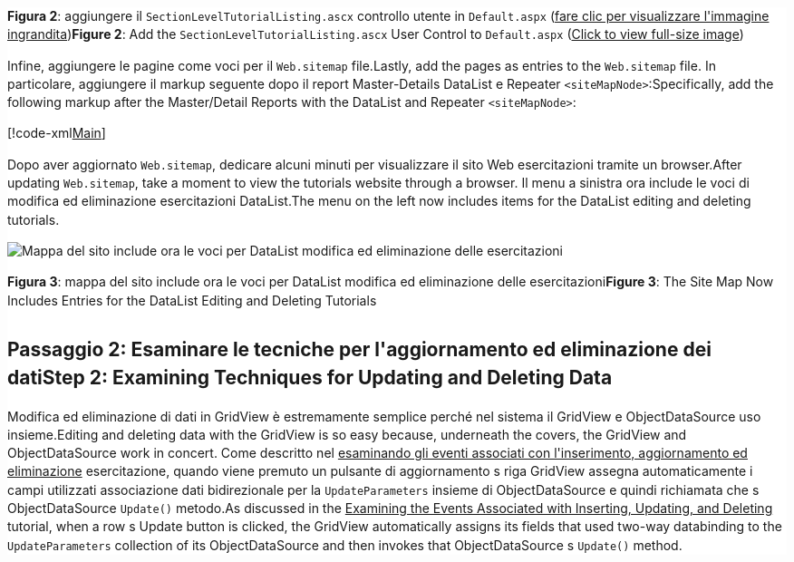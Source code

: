 <span data-ttu-id="65c9a-130">**Figura 2**: aggiungere il `SectionLevelTutorialListing.ascx` controllo utente in `Default.aspx` ([fare clic per visualizzare l'immagine ingrandita](an-overview-of-editing-and-deleting-data-in-the-datalist-vb/_static/image4.png))</span><span class="sxs-lookup"><span data-stu-id="65c9a-130">**Figure 2**: Add the `SectionLevelTutorialListing.ascx` User Control to `Default.aspx` ([Click to view full-size image](an-overview-of-editing-and-deleting-data-in-the-datalist-vb/_static/image4.png))</span></span>


<span data-ttu-id="65c9a-131">Infine, aggiungere le pagine come voci per il `Web.sitemap` file.</span><span class="sxs-lookup"><span data-stu-id="65c9a-131">Lastly, add the pages as entries to the `Web.sitemap` file.</span></span> <span data-ttu-id="65c9a-132">In particolare, aggiungere il markup seguente dopo il report Master-Details DataList e Repeater `<siteMapNode>`:</span><span class="sxs-lookup"><span data-stu-id="65c9a-132">Specifically, add the following markup after the Master/Detail Reports with the DataList and Repeater `<siteMapNode>`:</span></span>


[!code-xml[Main](an-overview-of-editing-and-deleting-data-in-the-datalist-vb/samples/sample1.xml)]

<span data-ttu-id="65c9a-133">Dopo aver aggiornato `Web.sitemap`, dedicare alcuni minuti per visualizzare il sito Web esercitazioni tramite un browser.</span><span class="sxs-lookup"><span data-stu-id="65c9a-133">After updating `Web.sitemap`, take a moment to view the tutorials website through a browser.</span></span> <span data-ttu-id="65c9a-134">Il menu a sinistra ora include le voci di modifica ed eliminazione esercitazioni DataList.</span><span class="sxs-lookup"><span data-stu-id="65c9a-134">The menu on the left now includes items for the DataList editing and deleting tutorials.</span></span>


![Mappa del sito include ora le voci per DataList modifica ed eliminazione delle esercitazioni](an-overview-of-editing-and-deleting-data-in-the-datalist-vb/_static/image5.png)

<span data-ttu-id="65c9a-136">**Figura 3**: mappa del sito include ora le voci per DataList modifica ed eliminazione delle esercitazioni</span><span class="sxs-lookup"><span data-stu-id="65c9a-136">**Figure 3**: The Site Map Now Includes Entries for the DataList Editing and Deleting Tutorials</span></span>


## <a name="step-2-examining-techniques-for-updating-and-deleting-data"></a><span data-ttu-id="65c9a-137">Passaggio 2: Esaminare le tecniche per l'aggiornamento ed eliminazione dei dati</span><span class="sxs-lookup"><span data-stu-id="65c9a-137">Step 2: Examining Techniques for Updating and Deleting Data</span></span>

<span data-ttu-id="65c9a-138">Modifica ed eliminazione di dati in GridView è estremamente semplice perché nel sistema il GridView e ObjectDataSource uso insieme.</span><span class="sxs-lookup"><span data-stu-id="65c9a-138">Editing and deleting data with the GridView is so easy because, underneath the covers, the GridView and ObjectDataSource work in concert.</span></span> <span data-ttu-id="65c9a-139">Come descritto nel [esaminando gli eventi associati con l'inserimento, aggiornamento ed eliminazione](../editing-inserting-and-deleting-data/examining-the-events-associated-with-inserting-updating-and-deleting-cs.md) esercitazione, quando viene premuto un pulsante di aggiornamento s riga GridView assegna automaticamente i campi utilizzati associazione dati bidirezionale per la `UpdateParameters` insieme di ObjectDataSource e quindi richiamata che s ObjectDataSource `Update()` metodo.</span><span class="sxs-lookup"><span data-stu-id="65c9a-139">As discussed in the [Examining the Events Associated with Inserting, Updating, and Deleting](../editing-inserting-and-deleting-data/examining-the-events-associated-with-inserting-updating-and-deleting-cs.md) tutorial, when a row s Update button is clicked, the GridView automatically assigns its fields that used two-way databinding to the `UpdateParameters` collection of its ObjectDataSource and then invokes that ObjectDataSource s `Update()` method.</span></span>
